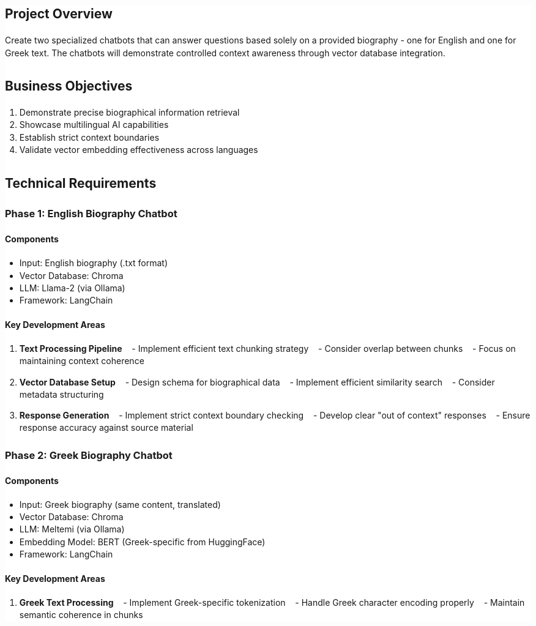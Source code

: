 ## Project Overview
Create two specialized chatbots that can answer questions based solely on a provided biography - one for English and one for Greek text. The chatbots will demonstrate controlled context awareness through vector database integration.

## Business Objectives
1. Demonstrate precise biographical information retrieval
2. Showcase multilingual AI capabilities
3. Establish strict context boundaries
4. Validate vector embedding effectiveness across languages

## Technical Requirements

### Phase 1: English Biography Chatbot
#### Components
* Input: English biography (.txt format)
* Vector Database: Chroma
* LLM: Llama-2 (via Ollama)
* Framework: LangChain

#### Key Development Areas
1. **Text Processing Pipeline**
   - Implement efficient text chunking strategy
   - Consider overlap between chunks
   - Focus on maintaining context coherence

2. **Vector Database Setup**
   - Design schema for biographical data
   - Implement efficient similarity search
   - Consider metadata structuring

3. **Response Generation**
   - Implement strict context boundary checking
   - Develop clear "out of context" responses
   - Ensure response accuracy against source material

### Phase 2: Greek Biography Chatbot
#### Components
* Input: Greek biography (same content, translated)
* Vector Database: Chroma
* LLM: Meltemi (via Ollama)
* Embedding Model: BERT (Greek-specific from HuggingFace)
* Framework: LangChain

#### Key Development Areas
1. **Greek Text Processing**
   - Implement Greek-specific tokenization
   - Handle Greek character encoding properly
   - Maintain semantic coherence in chunks
